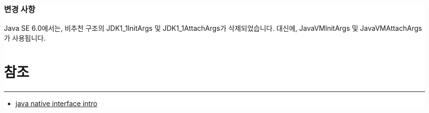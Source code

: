 ### 변경 사항

Java SE 6.0에서는, 비추천 구조의 JDK1_1InitArgs 및 JDK1_1AttachArgs가 삭제되었습니다. 대신에, JavaVMInitArgs 및 JavaVMAttachArgs가 사용됩니다.



# 참조
-----
* [java native interface intro](https://docs.oracle.com/javase/8/docs/technotes/guides/jni/spec/intro.html)


